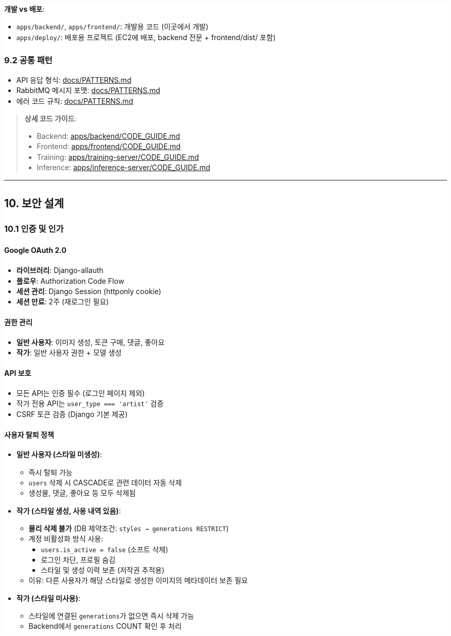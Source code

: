 **개발 vs 배포**:
- `apps/backend/`, `apps/frontend/`: 개발용 코드 (이곳에서 개발)
- `apps/deploy/`: 배포용 프로젝트 (EC2에 배포, backend 전문 + frontend/dist/ 포함)

### 9.2 공통 패턴
- API 응답 형식: [docs/PATTERNS.md](docs/PATTERNS.md)
- RabbitMQ 메시지 포맷: [docs/PATTERNS.md](docs/PATTERNS.md)
- 에러 코드 규칙: [docs/PATTERNS.md](docs/PATTERNS.md)

> **상세 코드 가이드**:
> - Backend: [apps/backend/CODE_GUIDE.md](apps/backend/CODE_GUIDE.md)
> - Frontend: [apps/frontend/CODE_GUIDE.md](apps/frontend/CODE_GUIDE.md)
> - Training: [apps/training-server/CODE_GUIDE.md](apps/training-server/CODE_GUIDE.md)
> - Inference: [apps/inference-server/CODE_GUIDE.md](apps/inference-server/CODE_GUIDE.md)


---

## 10. 보안 설계

### 10.1 인증 및 인가

#### Google OAuth 2.0
- **라이브러리**: Django-allauth
- **플로우**: Authorization Code Flow
- **세션 관리**: Django Session (httponly cookie)
- **세션 만료**: 2주 (재로그인 필요)

#### 권한 관리
- **일반 사용자**: 이미지 생성, 토큰 구매, 댓글, 좋아요
- **작가**: 일반 사용자 권한 + 모델 생성

#### API 보호
- 모든 API는 인증 필수 (로그인 페이지 제외)
- 작가 전용 API는 `user_type === 'artist'` 검증
- CSRF 토큰 검증 (Django 기본 제공)

#### 사용자 탈퇴 정책
- **일반 사용자 (스타일 미생성)**:
  - 즉시 탈퇴 가능
  - `users` 삭제 시 CASCADE로 관련 데이터 자동 삭제
  - 생성물, 댓글, 좋아요 등 모두 삭제됨

- **작가 (스타일 생성, 사용 내역 있음)**:
  - **물리 삭제 불가** (DB 제약조건: `styles → generations RESTRICT`)
  - 계정 비활성화 방식 사용:
    - `users.is_active = false` (소프트 삭제)
    - 로그인 차단, 프로필 숨김
    - 스타일 및 생성 이력 보존 (저작권 추적용)
  - 이유: 다른 사용자가 해당 스타일로 생성한 이미지의 메타데이터 보존 필요

- **작가 (스타일 미사용)**:
  - 스타일에 연결된 `generations`가 없으면 즉시 삭제 가능
  - Backend에서 `generations` COUNT 확인 후 처리
